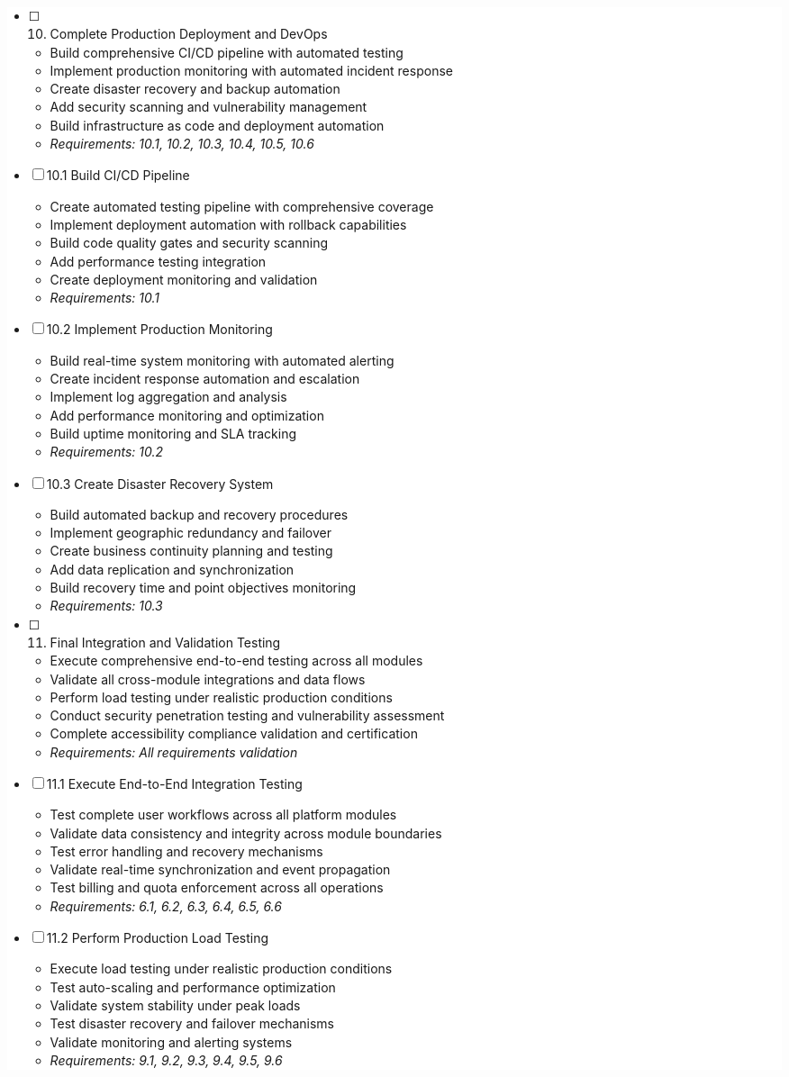 - [ ] 10. Complete Production Deployment and DevOps
  - Build comprehensive CI/CD pipeline with automated testing
  - Implement production monitoring with automated incident response
  - Create disaster recovery and backup automation
  - Add security scanning and vulnerability management
  - Build infrastructure as code and deployment automation
  - _Requirements: 10.1, 10.2, 10.3, 10.4, 10.5, 10.6_

- [ ] 10.1 Build CI/CD Pipeline
  - Create automated testing pipeline with comprehensive coverage
  - Implement deployment automation with rollback capabilities
  - Build code quality gates and security scanning
  - Add performance testing integration
  - Create deployment monitoring and validation
  - _Requirements: 10.1_

- [ ] 10.2 Implement Production Monitoring
  - Build real-time system monitoring with automated alerting
  - Create incident response automation and escalation
  - Implement log aggregation and analysis
  - Add performance monitoring and optimization
  - Build uptime monitoring and SLA tracking
  - _Requirements: 10.2_

- [ ] 10.3 Create Disaster Recovery System
  - Build automated backup and recovery procedures
  - Implement geographic redundancy and failover
  - Create business continuity planning and testing
  - Add data replication and synchronization
  - Build recovery time and point objectives monitoring
  - _Requirements: 10.3_

- [ ] 11. Final Integration and Validation Testing
  - Execute comprehensive end-to-end testing across all modules
  - Validate all cross-module integrations and data flows
  - Perform load testing under realistic production conditions
  - Conduct security penetration testing and vulnerability assessment
  - Complete accessibility compliance validation and certification
  - _Requirements: All requirements validation_

- [ ] 11.1 Execute End-to-End Integration Testing
  - Test complete user workflows across all platform modules
  - Validate data consistency and integrity across module boundaries
  - Test error handling and recovery mechanisms
  - Validate real-time synchronization and event propagation
  - Test billing and quota enforcement across all operations
  - _Requirements: 6.1, 6.2, 6.3, 6.4, 6.5, 6.6_

- [ ] 11.2 Perform Production Load Testing
  - Execute load testing under realistic production conditions
  - Test auto-scaling and performance optimization
  - Validate system stability under peak loads
  - Test disaster recovery and failover mechanisms
  - Validate monitoring and alerting systems
  - _Requirements: 9.1, 9.2, 9.3, 9.4, 9.5, 9.6_
